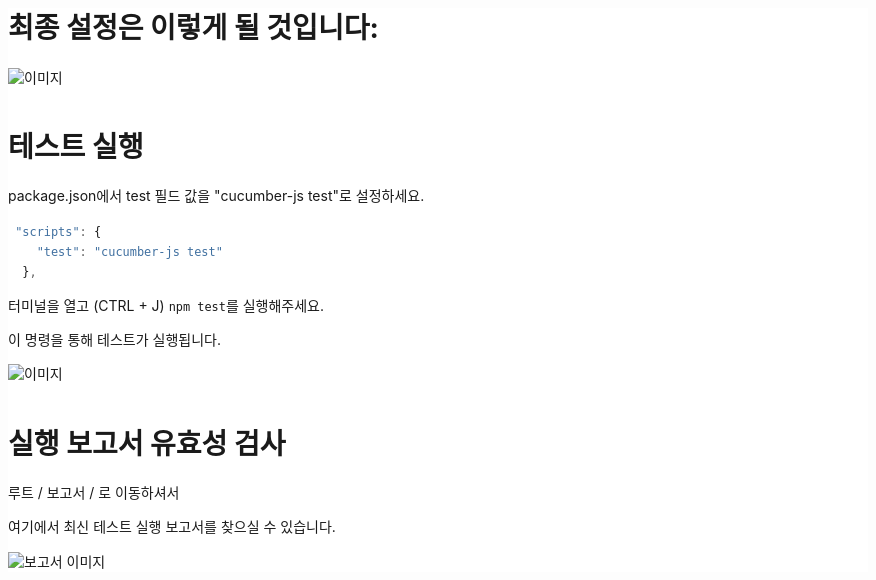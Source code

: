 # 최종 설정은 이렇게 될 것입니다:




![이미지](/assets/img/2024-05-15-QuickBDDUITestFrameworkwithPlaywright_3.png)

# 테스트 실행

package.json에서 test 필드 값을 "cucumber-js test"로 설정하세요.

```js
 "scripts": {
    "test": "cucumber-js test"
  },
```



터미널을 열고 (CTRL + J) `npm test`를 실행해주세요.

이 명령을 통해 테스트가 실행됩니다.

![이미지](/assets/img/2024-05-15-QuickBDDUITestFrameworkwithPlaywright_4.png)

# 실행 보고서 유효성 검사



루트 / 보고서 / 로 이동하셔서

여기에서 최신 테스트 실행 보고서를 찾으실 수 있습니다.

![보고서 이미지](/assets/img/2024-05-15-QuickBDDUITestFrameworkwithPlaywright_5.png)